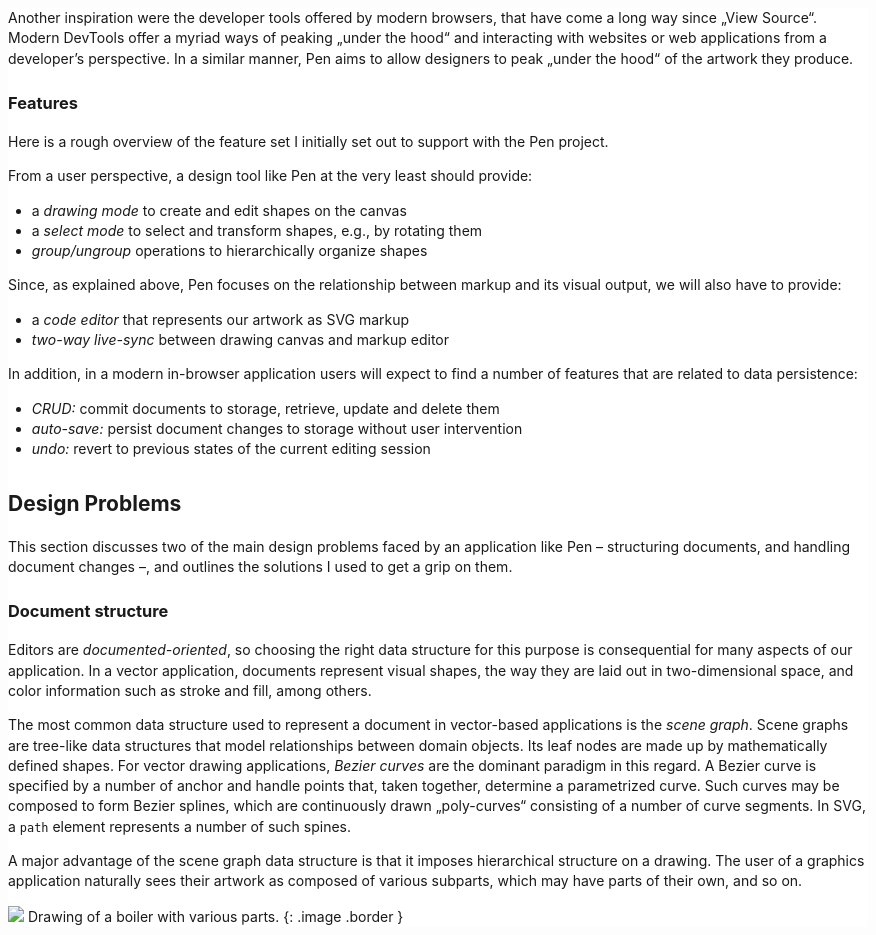 Another inspiration were the developer tools offered by modern browsers, that have come a long way since „View Source“. Modern DevTools offer a myriad ways of peaking „under the hood“ and interacting with websites or web applications from a developer’s perspective. In a similar manner, Pen aims to allow designers to peak „under the hood“ of the artwork they produce.

### Features

Here is a rough overview of the feature set I initially set out to support with the Pen project. 

From a user perspective, a design tool like Pen at the very least should provide:
- a *drawing mode* to create and edit shapes on the canvas
- a *select mode* to select and transform shapes, e.g., by rotating them
- *group/ungroup* operations to hierarchically organize shapes

Since, as explained above, Pen focuses on the relationship between markup and its visual output, we will also have to provide:
- a *code editor* that represents our artwork as SVG markup
- *two-way live-sync* between drawing canvas and markup editor

In addition,  in a modern in-browser application users will expect to find a number of features that are related to data persistence:
- *CRUD:* commit documents to storage, retrieve, update and delete them
- *auto-save:* persist document changes to storage without user intervention
- *undo:* revert to previous states of the current editing session

## Design Problems

This section discusses two of the main design problems faced by an application like Pen – structuring documents, and handling document changes –, and outlines the solutions I used to get a grip on them.

### Document structure

Editors are *documented-oriented*, so choosing the right data structure for this purpose is consequential for many aspects of our application. In a vector application, documents represent visual shapes, the way they are laid out in two-dimensional space, and color information such as stroke and fill, among others. 

The most common data structure used to represent a document in vector-based applications is the *scene graph*. Scene graphs are tree-like data structures that model relationships between domain objects. Its leaf nodes are made up by mathematically defined shapes. For vector drawing applications, *Bezier curves* are the dominant paradigm in this regard. A Bezier curve is specified by a number of anchor and handle points that, taken together, determine a parametrized curve. Such curves may be composed to form Bezier splines, which are continuously drawn „poly-curves“ consisting of a number of curve segments. In SVG, a `path` element represents a number of such spines.

A major advantage of the scene graph data structure is that it imposes hierarchical structure on a drawing. The user of a graphics application naturally sees their artwork as composed of various subparts, which may have parts of their own, and so on.

![][image-3]
Drawing of a boiler with various parts.
{: .image .border }


[1]:	https://pen.benrodenhaeuser.io
[2]:	https://codemirror.net
[3]:	https://pomax.github.io/bezierjs/
[4]:	https://en.wikipedia.org/wiki/Design_Patterns
[5]:	#background
[6]:	#design-problems
[7]:	#application-structure
[8]:	#performance
[9]:	https://css-tricks.com/svg-path-syntax-illustrated-guide/
[10]:	https://classic.framer.com
[11]:	https://en.wikipedia.org/wiki/Composite_pattern
[12]:	https://web.archive.org/web/20060711221010/http://alistair.cockburn.us:80/index.php/Hexagonal_architecture
[13]:	https://en.wikipedia.org/wiki/Design_Patterns
[14]:	https://web.archive.org/web/20060711221010/http://alistair.cockburn.us:80/index.php/Hexagonal_architecture
[15]:	https://redux.js.org/faq/immutable-data#what-are-the-benefits-of-immutability
[16]:	https://web.archive.org/web/20060711221010/http://alistair.cockburn.us:80/index.php/Hexagonal_architecture
[17]:	https://en.wikipedia.org/wiki/Command_pattern
[18]:	https://en.wikipedia.org/wiki/Observer_pattern
[19]:	https://en.wikipedia.org/wiki/Command_pattern
[20]:	https://en.wikipedia.org/wiki/Observer_pattern
[21]:	https://en.wikipedia.org/wiki/Observer_pattern
[22]:	https://developers.google.com/web/fundamentals/performance/rail
[23]:	https://medium.com/@deathmood/how-to-write-your-own-virtual-dom-ee74acc13060
[24]:	https://blog.jayway.com/2013/03/03/git-is-a-purely-functional-data-structure/
[25]:	https://medium.com/@dtinth/immutable-js-persistent-data-structures-and-structural-sharing-6d163fbd73d2
[26]:	https://en.wikipedia.org/wiki/Design_Patterns
[27]:	https://en.wikipedia.org/wiki/Adapter_pattern
[28]:	#layers
[29]:	https://en.wikipedia.org/wiki/Composite_pattern
[30]:	#document-structure
[31]:	https://en.wikipedia.org/wiki/State_pattern
[32]:	#finite-state-machines
[33]:	https://en.wikipedia.org/wiki/Command_pattern
[34]:	#interfaces
[35]:	https://en.wikipedia.org/wiki/Observer_pattern
[36]:	#interfaces
[image-1]:	/assets/images/pen/out.gif
[image-2]:	/assets/images/pen/framer.png
[image-3]:	/assets/images/pen/explosion.jpg
[image-4]:	/assets/images/pen/scene-graph.png
[image-5]:	/assets/images/pen/rotate.gif
[image-6]:	/assets/images/pen/drawing.gif
[image-7]:	/assets/images/pen/focus.gif
[image-8]:	/assets/images/pen/finite-state-machine.png
[image-9]:	/assets/images/pen/onion.png
[image-10]:	/assets/images/pen/app-cycle.png
[image-11]:	/assets/images/pen/mousemove-task.png
[image-12]:	/assets/images/pen/mousemove-scripting.png
[image-13]:	/assets/images/pen/scene-graph-to-dom.png
[image-14]:	/assets/images/pen/structural-sharing.png